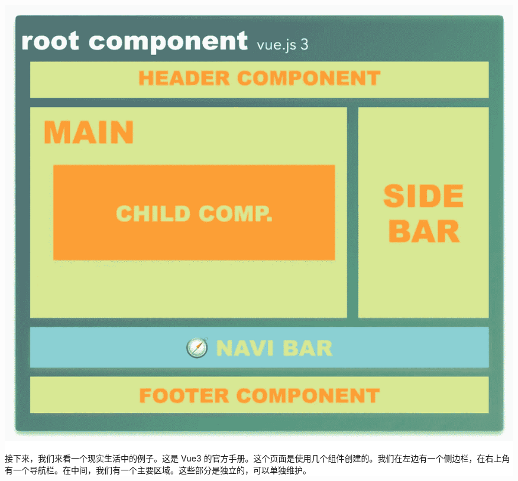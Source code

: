 ![](img/c0692127a65c4980e273692e83783a29.png)

接下来，我们来看一个现实生活中的例子。这是 Vue3 的官方手册。这个页面是使用几个组件创建的。我们在左边有一个侧边栏，在右上角有一个导航栏。在中间，我们有一个主要区域。这些部分是独立的，可以单独维护。
